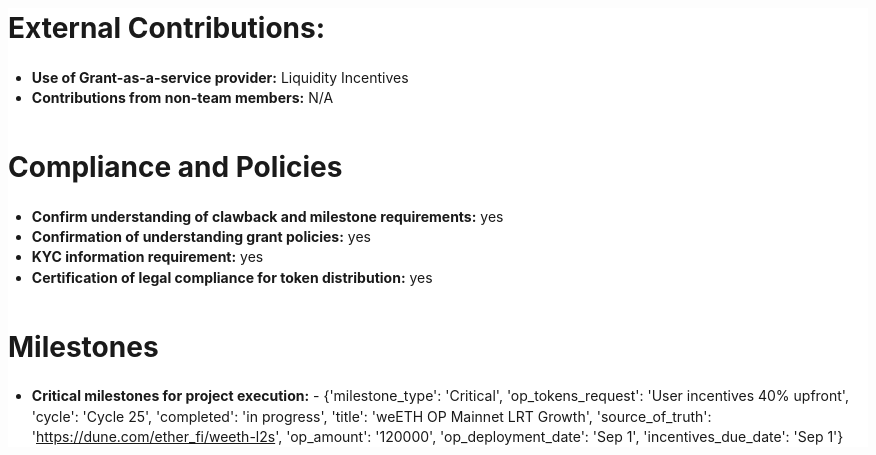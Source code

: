 # External Contributions:

- **Use of Grant-as-a-service provider:** Liquidity Incentives
- **Contributions from non-team members:** N/A

# Compliance and Policies

- **Confirm understanding of clawback and milestone requirements:** yes
- **Confirmation of understanding grant policies:** yes
- **KYC information requirement:** yes
- **Certification of legal compliance for token distribution:** yes

# Milestones

- **Critical milestones for project execution:**     - {'milestone_type': 'Critical', 'op_tokens_request': 'User incentives 40% upfront', 'cycle': 'Cycle 25', 'completed': 'in progress', 'title': 'weETH OP Mainnet LRT Growth', 'source_of_truth': 'https://dune.com/ether_fi/weeth-l2s', 'op_amount': '120000', 'op_deployment_date': 'Sep 1', 'incentives_due_date': 'Sep 1'}
